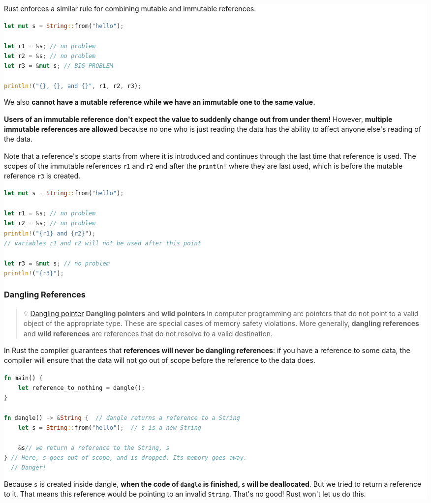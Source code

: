 Rust enforces a similar rule for combining mutable and immutable references.
```rust
let mut s = String::from("hello");

let r1 = &s; // no problem
let r2 = &s; // no problem
let r3 = &mut s; // BIG PROBLEM

println!("{}, {}, and {}", r1, r2, r3);
```
We also **cannot have a mutable reference while we have an immutable one to the same value.**

**Users of an immutable reference don't expect the value to suddenly change out from under them!** However, **multiple immutable references are allowed** because no one who is just reading the data has the ability to affect anyone else's reading of the data.

Note that a reference's scope starts from where it is introduced and continues through the last time that reference is used. The scopes of the immutable references `r1` and `r2` end after the `println!` where they are last used, which is before the mutable reference `r3` is created.
```rust
let mut s = String::from("hello");

let r1 = &s; // no problem
let r2 = &s; // no problem
println!("{r1} and {r2}");
// variables r1 and r2 will not be used after this point

let r3 = &mut s; // no problem
println!("{r3}");
```

### Dangling References
> 💡 [Dangling pointer](https://en.wikipedia.org/wiki/Dangling_pointer)
> **Dangling pointers** and **wild pointers** in computer programming are pointers that do not point to a valid object of the appropriate type. These are special cases of memory safety violations. More generally, **dangling references** and **wild references** are references that do not resolve to a valid destination.

In Rust the compiler guarantees that **references will never be dangling references**: if you have a reference to some data, the compiler will ensure that the data will not go out of scope before the reference to the data does.
```rust
fn main() {
    let reference_to_nothing = dangle();
}

fn dangle() -> &String {  // dangle returns a reference to a String
    let s = String::from("hello");  // s is a new String

    &s// we return a reference to the String, s
} // Here, s goes out of scope, and is dropped. Its memory goes away.
  // Danger!
```
Because `s` is created inside dangle, **when the code of `dangle` is finished, `s` will be deallocated**. But we tried to return a reference to it. That means this reference would be pointing to an invalid `String`. That's no good! Rust won't let us do this.
